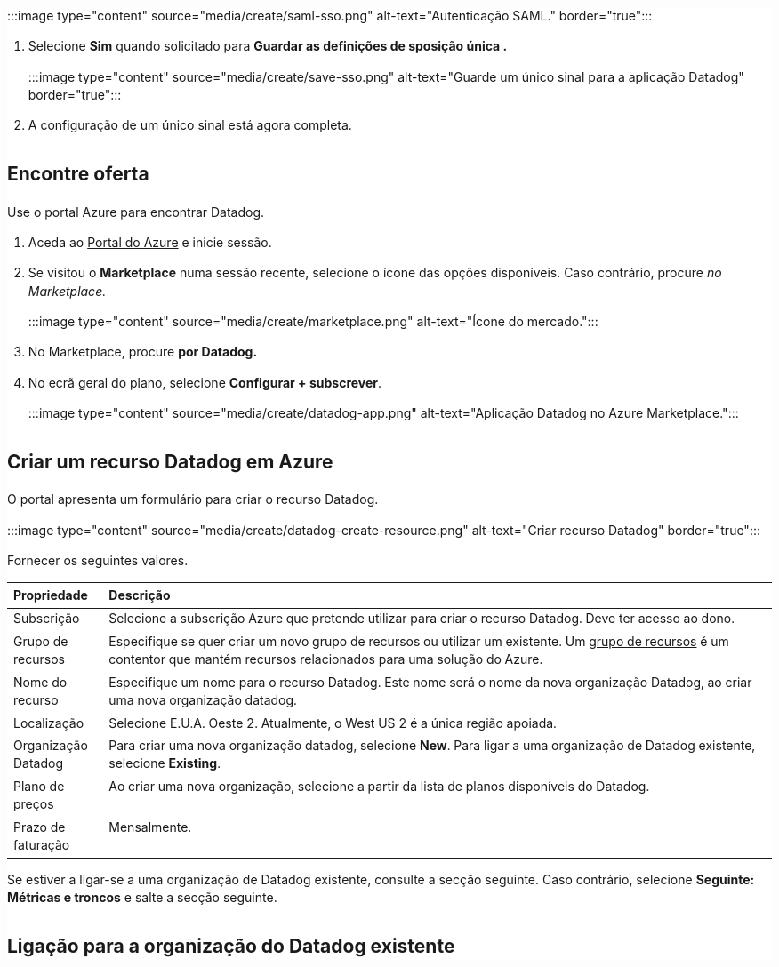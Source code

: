    :::image type="content" source="media/create/saml-sso.png" alt-text="Autenticação SAML." border="true":::

1. Selecione **Sim** quando solicitado para **Guardar as definições de sposição única .**

   :::image type="content" source="media/create/save-sso.png" alt-text="Guarde um único sinal para a aplicação Datadog" border="true":::

1. A configuração de um único sinal está agora completa.

## <a name="find-offer"></a>Encontre oferta

Use o portal Azure para encontrar Datadog.

1. Aceda ao [Portal do Azure](https://portal.azure.com/) e inicie sessão.

1. Se visitou o **Marketplace** numa sessão recente, selecione o ícone das opções disponíveis. Caso contrário, procure _no Marketplace._

    :::image type="content" source="media/create/marketplace.png" alt-text="Ícone do mercado.":::

1. No Marketplace, procure **por Datadog.**

1. No ecrã geral do plano, selecione **Configurar + subscrever**.

   :::image type="content" source="media/create/datadog-app.png" alt-text="Aplicação Datadog no Azure Marketplace.":::

## <a name="create-a-datadog-resource-in-azure"></a>Criar um recurso Datadog em Azure

O portal apresenta um formulário para criar o recurso Datadog.

:::image type="content" source="media/create/datadog-create-resource.png" alt-text="Criar recurso Datadog" border="true":::

Fornecer os seguintes valores.

|Propriedade | Descrição
|:-----------|:-------- |
| Subscrição | Selecione a subscrição Azure que pretende utilizar para criar o recurso Datadog. Deve ter acesso ao dono. |
| Grupo de recursos | Especifique se quer criar um novo grupo de recursos ou utilizar um existente. Um [grupo de recursos](../../azure-resource-manager/management/overview.md#resource-groups) é um contentor que mantém recursos relacionados para uma solução do Azure. |
| Nome do recurso | Especifique um nome para o recurso Datadog. Este nome será o nome da nova organização Datadog, ao criar uma nova organização datadog. |
| Localização | Selecione E.U.A. Oeste 2. Atualmente, o West US 2 é a única região apoiada. |
| Organização Datadog | Para criar uma nova organização datadog, selecione **New**. Para ligar a uma organização de Datadog existente, selecione **Existing**. |
| Plano de preços | Ao criar uma nova organização, selecione a partir da lista de planos disponíveis do Datadog. |
| Prazo de faturação | Mensalmente. |

Se estiver a ligar-se a uma organização de Datadog existente, consulte a secção seguinte. Caso contrário, selecione **Seguinte: Métricas e troncos** e salte a secção seguinte.

## <a name="link-to-existing-datadog-organization"></a>Ligação para a organização do Datadog existente
